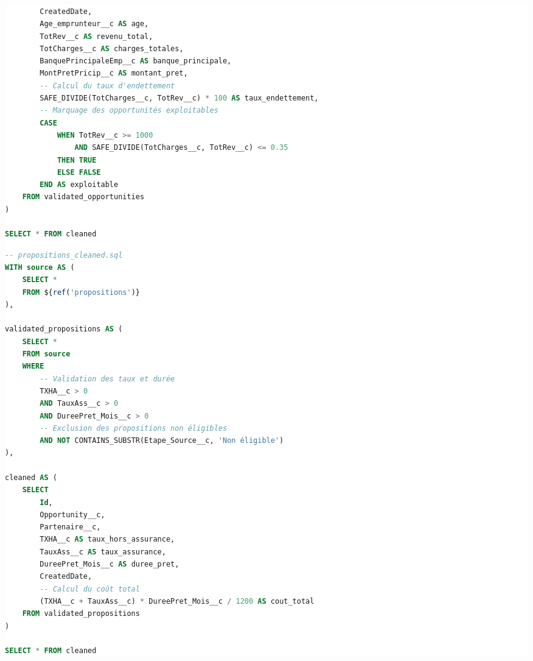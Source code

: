 ```sql
        CreatedDate,
        Age_emprunteur__c AS age,
        TotRev__c AS revenu_total,
        TotCharges__c AS charges_totales,
        BanquePrincipaleEmp__c AS banque_principale,
        MontPretPricip__c AS montant_pret,
        -- Calcul du taux d'endettement
        SAFE_DIVIDE(TotCharges__c, TotRev__c) * 100 AS taux_endettement,
        -- Marquage des opportunités exploitables
        CASE 
            WHEN TotRev__c >= 1000 
                AND SAFE_DIVIDE(TotCharges__c, TotRev__c) <= 0.35 
            THEN TRUE 
            ELSE FALSE 
        END AS exploitable
    FROM validated_opportunities
)

SELECT * FROM cleaned
```

```sql
-- propositions_cleaned.sql
WITH source AS (
    SELECT *
    FROM ${ref('propositions')}
),

validated_propositions AS (
    SELECT *
    FROM source
    WHERE 
        -- Validation des taux et durée
        TXHA__c > 0 
        AND TauxAss__c > 0
        AND DureePret_Mois__c > 0
        -- Exclusion des propositions non éligibles
        AND NOT CONTAINS_SUBSTR(Etape_Source__c, 'Non éligible')
),

cleaned AS (
    SELECT
        Id,
        Opportunity__c,
        Partenaire__c,
        TXHA__c AS taux_hors_assurance,
        TauxAss__c AS taux_assurance,
        DureePret_Mois__c AS duree_pret,
        CreatedDate,
        -- Calcul du coût total
        (TXHA__c + TauxAss__c) * DureePret_Mois__c / 1200 AS cout_total
    FROM validated_propositions
)

SELECT * FROM cleaned
```
